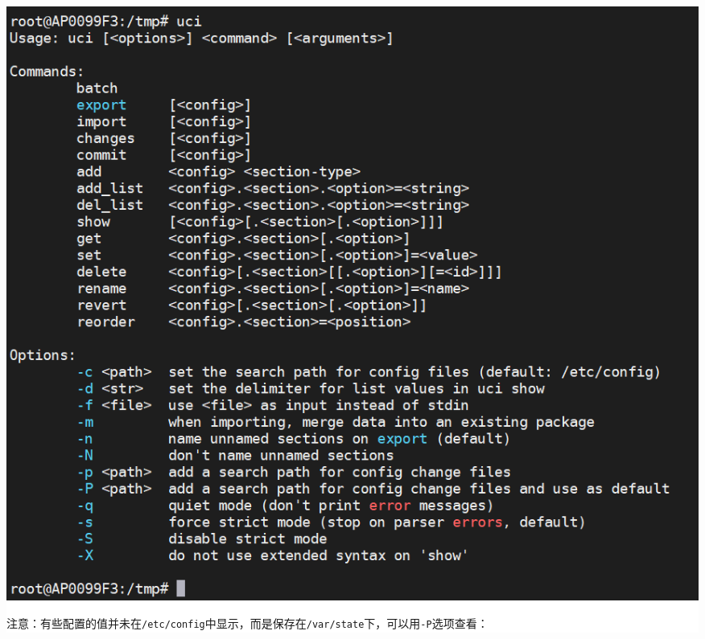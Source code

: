 ![](media/image-20220829094758826.png)



注意：有些配置的值并未在`/etc/config`中显示，而是保存在`/var/state`下，可以用`-P`选项查看：
